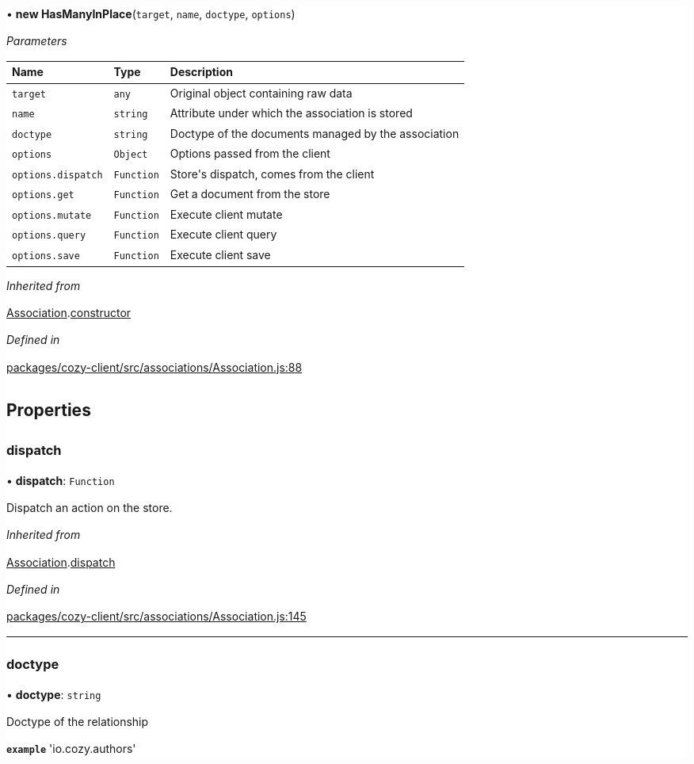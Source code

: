 • **new HasManyInPlace**(`target`, `name`, `doctype`, `options`)

*Parameters*

| Name | Type | Description |
| :------ | :------ | :------ |
| `target` | `any` | Original object containing raw data |
| `name` | `string` | Attribute under which the association is stored |
| `doctype` | `string` | Doctype of the documents managed by the association |
| `options` | `Object` | Options passed from the client |
| `options.dispatch` | `Function` | Store's dispatch, comes from the client |
| `options.get` | `Function` | Get a document from the store |
| `options.mutate` | `Function` | Execute client mutate |
| `options.query` | `Function` | Execute client query |
| `options.save` | `Function` | Execute client save |

*Inherited from*

[Association](Association.md).[constructor](Association.md#constructor)

*Defined in*

[packages/cozy-client/src/associations/Association.js:88](https://github.com/cozy/cozy-client/blob/master/packages/cozy-client/src/associations/Association.js#L88)

## Properties

### dispatch

• **dispatch**: `Function`

Dispatch an action on the store.

*Inherited from*

[Association](Association.md).[dispatch](Association.md#dispatch)

*Defined in*

[packages/cozy-client/src/associations/Association.js:145](https://github.com/cozy/cozy-client/blob/master/packages/cozy-client/src/associations/Association.js#L145)

***

### doctype

• **doctype**: `string`

Doctype of the relationship

**`example`** 'io.cozy.authors'
